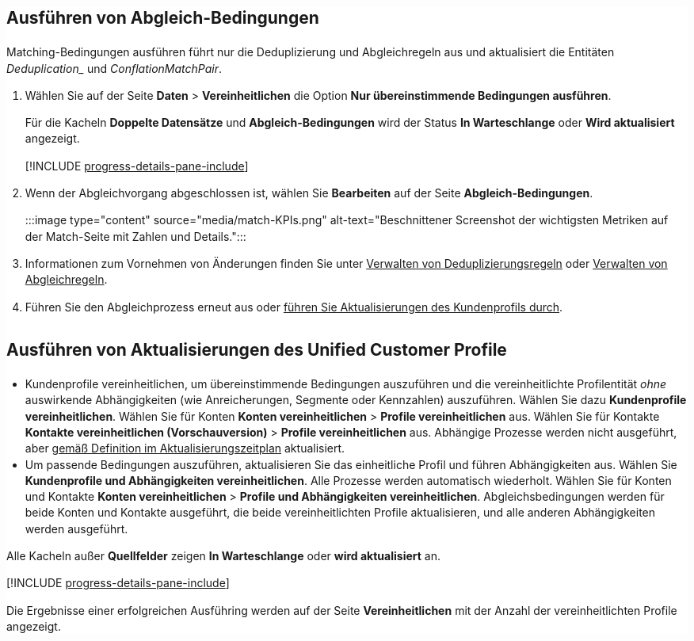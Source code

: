 ## <a name="run-matching-conditions"></a>Ausführen von Abgleich-Bedingungen

Matching-Bedingungen ausführen führt nur die Deduplizierung und Abgleichregeln aus und aktualisiert die Entitäten *Deduplication_* und *ConflationMatchPair*.

1. Wählen Sie auf der Seite **Daten** > **Vereinheitlichen** die Option **Nur übereinstimmende Bedingungen ausführen**.

   Für die Kacheln **Doppelte Datensätze** und **Abgleich-Bedingungen** wird der Status **In Warteschlange** oder **Wird aktualisiert** angezeigt.

   [!INCLUDE [progress-details-pane-include](includes/progress-details-pane.md)]

1. Wenn der Abgleichvorgang abgeschlossen ist, wählen Sie **Bearbeiten** auf der Seite **Abgleich-Bedingungen**.

   :::image type="content" source="media/match-KPIs.png" alt-text="Beschnittener Screenshot der wichtigsten Metriken auf der Match-Seite mit Zahlen und Details.":::

1. Informationen zum Vornehmen von Änderungen finden Sie unter [Verwalten von Deduplizierungsregeln](#manage-deduplication-rules) oder [Verwalten von Abgleichregeln](#manage-match-rules).

1. Führen Sie den Abgleichprozess erneut aus oder [führen Sie Aktualisierungen des Kundenprofils durch](#run-updates-to-the-unified-profile).

## <a name="run-updates-to-the-unified-profile"></a>Ausführen von Aktualisierungen des Unified Customer Profile

- Kundenprofile vereinheitlichen, um übereinstimmende Bedingungen auszuführen und die vereinheitlichte Profilentität *ohne* auswirkende Abhängigkeiten (wie Anreicherungen, Segmente oder Kennzahlen) auszuführen. Wählen Sie dazu **Kundenprofile vereinheitlichen**. Wählen Sie für Konten **Konten vereinheitlichen** > **Profile vereinheitlichen** aus. Wählen Sie für Kontakte **Kontakte vereinheitlichen (Vorschauversion)** > **Profile vereinheitlichen** aus. Abhängige Prozesse werden nicht ausgeführt, aber [gemäß Definition im Aktualisierungszeitplan](schedule-refresh.md) aktualisiert.
- Um passende Bedingungen auszuführen, aktualisieren Sie das einheitliche Profil und führen Abhängigkeiten aus. Wählen Sie **Kundenprofile und Abhängigkeiten vereinheitlichen**. Alle Prozesse werden automatisch wiederholt. Wählen Sie für Konten und Kontakte **Konten vereinheitlichen** > **Profile und Abhängigkeiten vereinheitlichen**. Abgleichsbedingungen werden für beide Konten und Kontakte ausgeführt, die beide vereinheitlichten Profile aktualisieren, und alle anderen Abhängigkeiten werden ausgeführt.

Alle Kacheln außer **Quellfelder** zeigen **In Warteschlange** oder **wird aktualisiert** an.

[!INCLUDE [progress-details-pane-include](includes/progress-details-pane.md)]

Die Ergebnisse einer erfolgreichen Ausführing werden auf der Seite **Vereinheitlichen** mit der Anzahl der vereinheitlichten Profile angezeigt.
